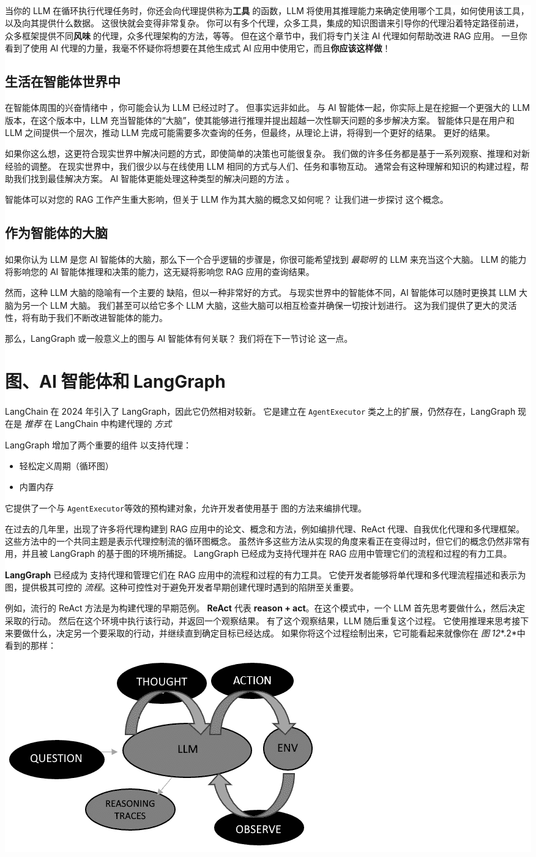 当你的 LLM 在循环执行代理任务时，你还会向代理提供称为**工具** 的函数，LLM 将使用其推理能力来确定使用哪个工具，如何使用该工具，以及向其提供什么数据。 这很快就会变得非常复杂。 你可以有多个代理，众多工具，集成的知识图谱来引导你的代理沿着特定路径前进，众多框架提供不同**风味** 的代理，众多代理架构的方法，等等。 但在这个章节中，我们将专门关注 AI 代理如何帮助改进 RAG 应用。 一旦你看到了使用 AI 代理的力量，我毫不怀疑你将想要在其他生成式 AI 应用中使用它，而且**你应该这样做**！

## 生活在智能体世界中

在智能体周围的兴奋情绪中 ，你可能会认为 LLM 已经过时了。 但事实远非如此。 与 AI 智能体一起，你实际上是在挖掘一个更强大的 LLM 版本，在这个版本中，LLM 充当智能体的“大脑”，使其能够进行推理并提出超越一次性聊天问题的多步解决方案。 智能体只是在用户和 LLM 之间提供一个层次，推动 LLM 完成可能需要多次查询的任务，但最终，从理论上讲，将得到一个更好的结果。 更好的结果。

如果你这么想，这更符合现实世界中解决问题的方式，即使简单的决策也可能很复杂。 我们做的许多任务都是基于一系列观察、推理和对新经验的调整。 在现实世界中，我们很少以与在线使用 LLM 相同的方式与人们、任务和事物互动。 通常会有这种理解和知识的构建过程，帮助我们找到最佳解决方案。 AI 智能体更能处理这种类型的解决问题的方法 。

智能体可以对您的 RAG 工作产生重大影响，但关于 LLM 作为其大脑的概念又如何呢？ 让我们进一步探讨 这个概念。

## 作为智能体的大脑

如果你认为 LLM 是您 AI 智能体的大脑，那么下一个合乎逻辑的步骤是，你很可能希望找到 *最聪明* 的 LLM 来充当这个大脑。 LLM 的能力将影响您的 AI 智能体推理和决策的能力，这无疑将影响您 RAG 应用的查询结果。

然而，这种 LLM 大脑的隐喻有一个主要的 缺陷，但以一种非常好的方式。 与现实世界中的智能体不同，AI 智能体可以随时更换其 LLM 大脑为另一个 LLM 大脑。 我们甚至可以给它多个 LLM 大脑，这些大脑可以相互检查并确保一切按计划进行。 这为我们提供了更大的灵活性，将有助于我们不断改进智能体的能力。

那么，LangGraph 或一般意义上的图与 AI 智能体有何关联？ 我们将在下一节讨论 这一点。

# 图、AI 智能体和 LangGraph

LangChain 在 2024 年引入了 LangGraph，因此它仍然相对较新。 它是建立在 `AgentExecutor` 类之上的扩展，仍然存在，LangGraph 现在是 *推荐* 在 LangChain 中构建代理的 *方式*

LangGraph 增加了两个重要的组件 以支持代理：

+   轻松定义周期（循环图）

+   内置内存

它提供了一个与 `AgentExecutor`等效的预构建对象，允许开发者使用基于 图的方法来编排代理。

在过去的几年里，出现了许多将代理构建到 RAG 应用中的论文、概念和方法，例如编排代理、ReAct 代理、自我优化代理和多代理框架。 这些方法中的一个共同主题是表示代理控制流的循环图概念。 虽然许多这些方法从实现的角度来看正在变得过时，但它们的概念仍然非常有用，并且被 LangGraph 的基于图的环境所捕捉。 LangGraph 已经成为支持代理并在 RAG 应用中管理它们的流程和过程的有力工具。

**LangGraph** 已经成为 支持代理和管理它们在 RAG 应用中的流程和过程的有力工具。 它使开发者能够将单代理和多代理流程描述和表示为图，提供极其可控的 *流程*。这种可控性对于避免开发者早期创建代理时遇到的陷阱至关重要。

例如，流行的 ReAct 方法是为构建代理的早期范例。 **ReAct** 代表 **reason + act**。在这个模式中，一个 LLM 首先思考要做什么，然后决定采取的行动。 然后在这个环境中执行该行动，并返回一个观察结果。 有了这个观察结果，LLM 随后重复这个过程。 它使用推理来思考接下来要做什么，决定另一个要采取的行动，并继续直到确定目标已经达成。 如果你将这个过程绘制出来，它可能看起来就像你在 *图 12**.2*中看到的那样：

![图 12.2 – ReAct 循环图表示](img/B22475_12_02.jpg)
